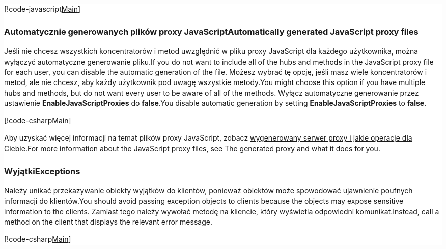 [!code-javascript[Main](introduction-to-security/samples/sample4.js)]

<a id="autogen"></a>

### <a name="automatically-generated-javascript-proxy-files"></a><span data-ttu-id="8fcc2-234">Automatycznie generowanych plików proxy JavaScript</span><span class="sxs-lookup"><span data-stu-id="8fcc2-234">Automatically generated JavaScript proxy files</span></span>

<span data-ttu-id="8fcc2-235">Jeśli nie chcesz wszystkich koncentratorów i metod uwzględnić w pliku proxy JavaScript dla każdego użytkownika, można wyłączyć automatyczne generowanie pliku.</span><span class="sxs-lookup"><span data-stu-id="8fcc2-235">If you do not want to include all of the hubs and methods in the JavaScript proxy file for each user, you can disable the automatic generation of the file.</span></span> <span data-ttu-id="8fcc2-236">Możesz wybrać tę opcję, jeśli masz wiele koncentratorów i metod, ale nie chcesz, aby każdy użytkownik pod uwagę wszystkie metody.</span><span class="sxs-lookup"><span data-stu-id="8fcc2-236">You might choose this option if you have multiple hubs and methods, but do not want every user to be aware of all of the methods.</span></span> <span data-ttu-id="8fcc2-237">Wyłącz automatyczne generowanie przez ustawienie **EnableJavaScriptProxies** do **false**.</span><span class="sxs-lookup"><span data-stu-id="8fcc2-237">You disable automatic generation by setting **EnableJavaScriptProxies** to **false**.</span></span>

[!code-csharp[Main](introduction-to-security/samples/sample5.cs)]

<span data-ttu-id="8fcc2-238">Aby uzyskać więcej informacji na temat plików proxy JavaScript, zobacz [wygenerowany serwer proxy i jakie operacje dla Ciebie](../guide-to-the-api/hubs-api-guide-javascript-client.md#genproxy).</span><span class="sxs-lookup"><span data-stu-id="8fcc2-238">For more information about the JavaScript proxy files, see [The generated proxy and what it does for you](../guide-to-the-api/hubs-api-guide-javascript-client.md#genproxy).</span></span> <a id="exceptions"></a>

### <a name="exceptions"></a><span data-ttu-id="8fcc2-239">Wyjątki</span><span class="sxs-lookup"><span data-stu-id="8fcc2-239">Exceptions</span></span>

<span data-ttu-id="8fcc2-240">Należy unikać przekazywanie obiekty wyjątków do klientów, ponieważ obiektów może spowodować ujawnienie poufnych informacji do klientów.</span><span class="sxs-lookup"><span data-stu-id="8fcc2-240">You should avoid passing exception objects to clients because the objects may expose sensitive information to the clients.</span></span> <span data-ttu-id="8fcc2-241">Zamiast tego należy wywołać metodę na kliencie, który wyświetla odpowiedni komunikat.</span><span class="sxs-lookup"><span data-stu-id="8fcc2-241">Instead, call a method on the client that displays the relevant error message.</span></span>

[!code-csharp[Main](introduction-to-security/samples/sample6.cs)]
